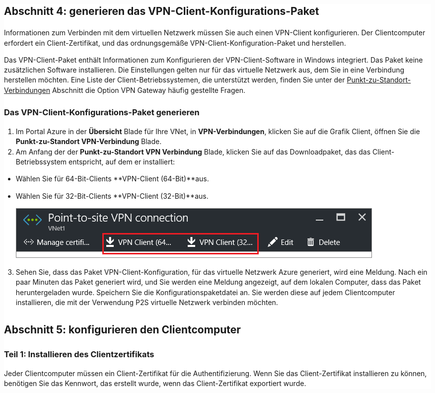 
## <a name="a-namevpnclientconfigasection-4---generate-the-vpn-client-configuration-package"></a><a name="vpnclientconfig"></a>Abschnitt 4: generieren das VPN-Client-Konfigurations-Paket

Informationen zum Verbinden mit dem virtuellen Netzwerk müssen Sie auch einen VPN-Client konfigurieren. Der Clientcomputer erfordert ein Client-Zertifikat, und das ordnungsgemäße VPN-Client-Konfiguration-Paket und herstellen.

Das VPN-Client-Paket enthält Informationen zum Konfigurieren der VPN-Client-Software in Windows integriert. Das Paket keine zusätzlichen Software installieren. Die Einstellungen gelten nur für das virtuelle Netzwerk aus, dem Sie in eine Verbindung herstellen möchten. Eine Liste der Client-Betriebssystemen, die unterstützt werden, finden Sie unter der [Punkt-zu-Standort-Verbindungen](vpn-gateway-vpn-faq.md#point-to-site-connections) Abschnitt die Option VPN Gateway häufig gestellte Fragen. 

### <a name="to-generate-the-vpn-client-configuration-package"></a>Das VPN-Client-Konfigurations-Paket generieren

1. Im Portal Azure in der **Übersicht** Blade für Ihre VNet, in **VPN-Verbindungen**, klicken Sie auf die Grafik Client, öffnen Sie die **Punkt-zu-Standort VPN-Verbindung** Blade.
2. Am Anfang der der **Punkt-zu-Standort VPN Verbindung** Blade, klicken Sie auf das Downloadpaket, das das Client-Betriebssystem entspricht, auf dem er installiert:

 - Wählen Sie für 64-Bit-Clients **VPN-Client (64-Bit)**aus.
 - Wählen Sie für 32-Bit-Clients **VPN-Client (32-Bit)**aus.

    ![Herunterladen von VPN-Client-Konfigurations-Paket](./media/vpn-gateway-howto-point-to-site-classic-azure-portal/dlclient.png "Download VPN client configuration package")<br>


3. Sehen Sie, dass das Paket VPN-Client-Konfiguration, für das virtuelle Netzwerk Azure generiert, wird eine Meldung. Nach ein paar Minuten das Paket generiert wird, und Sie werden eine Meldung angezeigt, auf dem lokalen Computer, dass das Paket heruntergeladen wurde. Speichern Sie die Konfigurationspaketdatei an. Sie werden diese auf jedem Clientcomputer installieren, die mit der Verwendung P2S virtuelle Netzwerk verbinden möchten.


## <a name="a-nameclientconfigurationasection-5---configure-the-client-computer"></a><a name="clientconfiguration"></a>Abschnitt 5: konfigurieren den Clientcomputer

### <a name="part-1-install-the-client-certificate"></a>Teil 1: Installieren des Clientzertifikats

Jeder Clientcomputer müssen ein Client-Zertifikat für die Authentifizierung. Wenn Sie das Client-Zertifikat installieren zu können, benötigen Sie das Kennwort, das erstellt wurde, wenn das Client-Zertifikat exportiert wurde.
